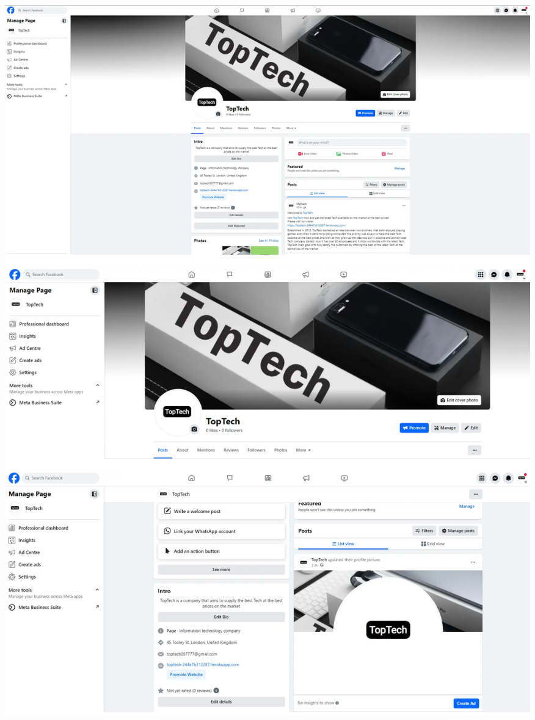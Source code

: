   ![image](assets/readme/marketing/facebook_4.webp "TopTech Facebook page")

  ![image](assets/readme/marketing/facebook_1.webp "TopTech Facebook page")

  ![image](assets/readme/marketing/facebook_3.webp "TopTech Facebook page")
